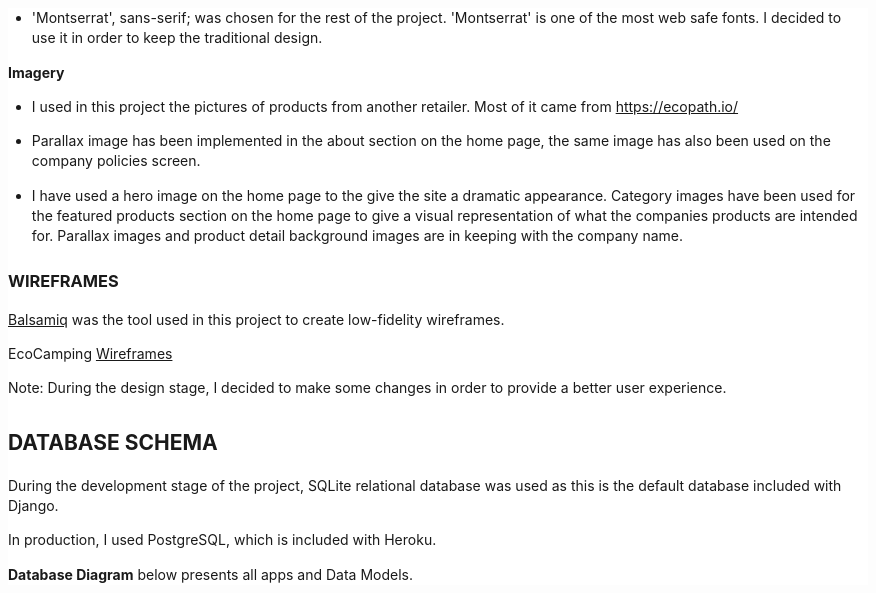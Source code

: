 
 - 'Montserrat', sans-serif; was chosen for the rest of the project.
   'Montserrat' is one of the most web safe fonts. I decided to use
   it in order to keep the traditional design.


**Imagery**


-   I used in this project the pictures of products from another retailer. Most of it came from https://ecopath.io/


- Parallax image has been implemented in the about section on the home page, the same image has also been used on the company policies screen. 

    
-   I have used a hero image on the home page to the give the site a dramatic appearance. Category images have been used for the featured products section on the home page to give a visual representation of what the companies products are intended for. Parallax images and product detail background images are in keeping with the company name.


### WIREFRAMES


[Balsamiq](https://balsamiq.com/) was the tool used in this project to create low-fidelity wireframes.


EcoCamping [Wireframes]()


Note: During the design stage, I decided to make some changes in order to provide a better user experience. 

## DATABASE  SCHEMA

During the development stage of the project, SQLite relational database was used as this is the default database included with Django. 

In production, I used PostgreSQL, which is included with Heroku.

**Database Diagram** below presents all apps and Data Models. 
